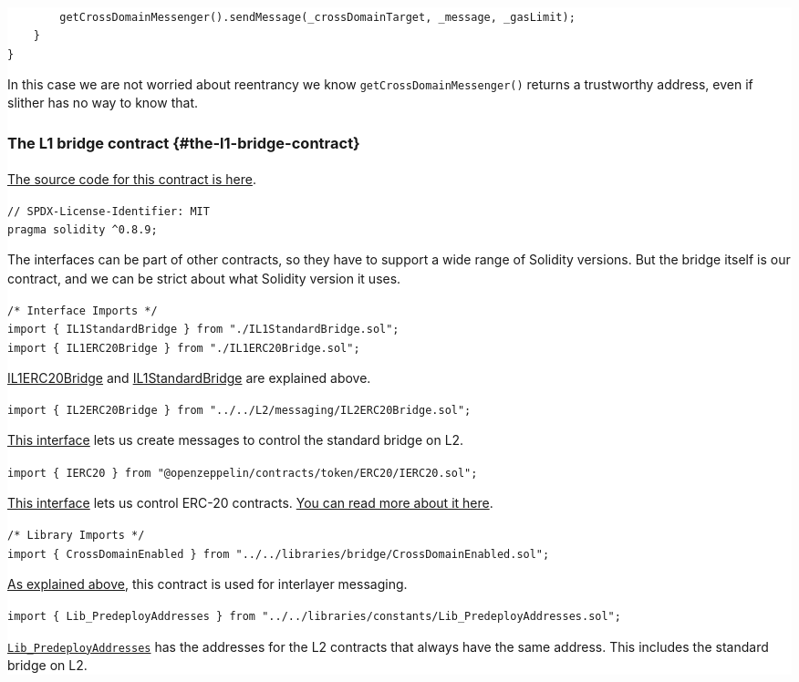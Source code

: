 ```solidity
        getCrossDomainMessenger().sendMessage(_crossDomainTarget, _message, _gasLimit);
    }
}
```

In this case we are not worried about reentrancy we know `getCrossDomainMessenger()` returns a trustworthy address, even if slither has no way to know that.

### The L1 bridge contract {#the-l1-bridge-contract}

[The source code for this contract is here](https://github.com/ethereum-optimism/optimism/blob/develop/packages/contracts/contracts/L1/messaging/L1StandardBridge.sol).

```solidity
// SPDX-License-Identifier: MIT
pragma solidity ^0.8.9;
```

The interfaces can be part of other contracts, so they have to support a wide range of Solidity versions. But the bridge itself is our contract, and we can be strict about what Solidity version it uses.

```solidity
/* Interface Imports */
import { IL1StandardBridge } from "./IL1StandardBridge.sol";
import { IL1ERC20Bridge } from "./IL1ERC20Bridge.sol";
```

[IL1ERC20Bridge](#IL1ERC20Bridge) and [IL1StandardBridge](#IL1StandardBridge) are explained above.

```solidity
import { IL2ERC20Bridge } from "../../L2/messaging/IL2ERC20Bridge.sol";
```

[This interface](https://github.com/ethereum-optimism/optimism/blob/develop/packages/contracts/contracts/L2/messaging/IL2ERC20Bridge.sol) lets us create messages to control the standard bridge on L2.

```solidity
import { IERC20 } from "@openzeppelin/contracts/token/ERC20/IERC20.sol";
```

[This interface](https://github.com/OpenZeppelin/openzeppelin-contracts/blob/master/contracts/token/ERC20/IERC20.sol) lets us control ERC-20 contracts. [You can read more about it here](/developers/tutorials/erc20-annotated-code/#the-interface).

```solidity
/* Library Imports */
import { CrossDomainEnabled } from "../../libraries/bridge/CrossDomainEnabled.sol";
```

[As explained above](#crossdomainenabled), this contract is used for interlayer messaging.

```solidity
import { Lib_PredeployAddresses } from "../../libraries/constants/Lib_PredeployAddresses.sol";
```

[`Lib_PredeployAddresses`](https://github.com/ethereum-optimism/optimism/blob/develop/packages/contracts/contracts/libraries/constants/Lib_PredeployAddresses.sol) has the addresses for the L2 contracts that always have the same address. This includes the standard bridge on L2.
